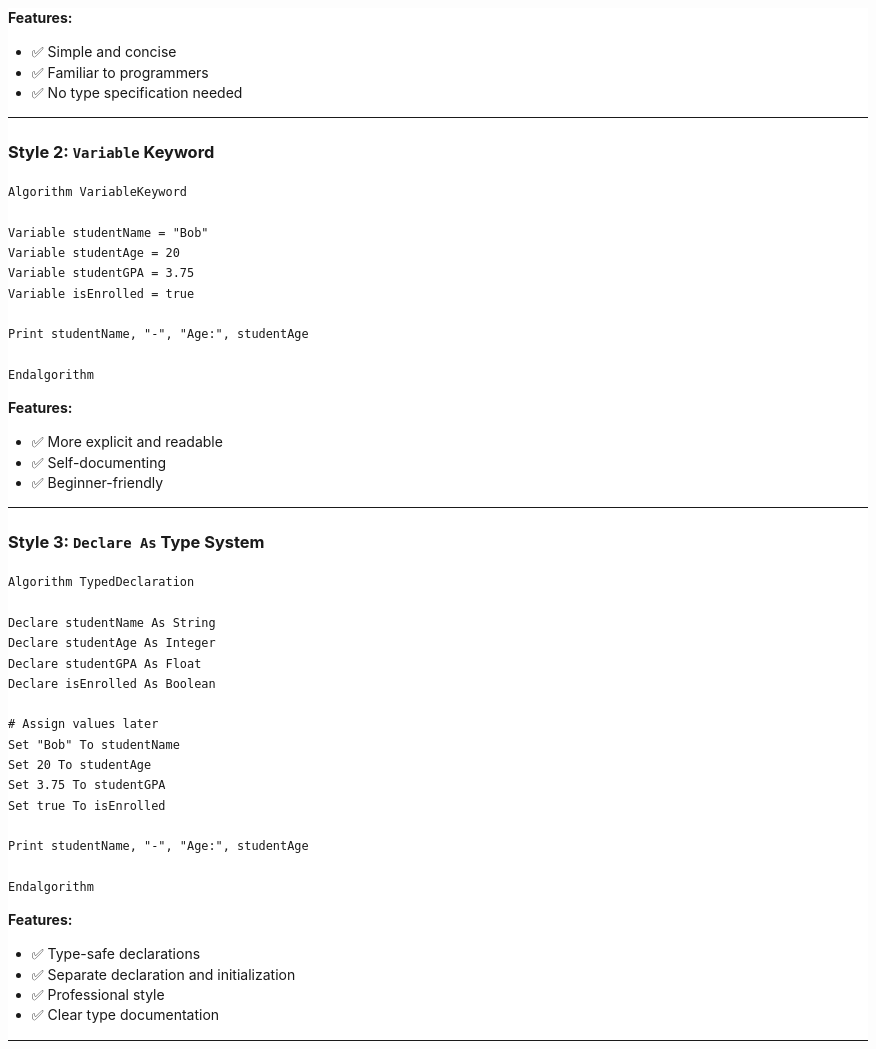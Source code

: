 **Features:**
- ✅ Simple and concise
- ✅ Familiar to programmers
- ✅ No type specification needed

---

### Style 2: `Variable` Keyword

```pseudo
Algorithm VariableKeyword

Variable studentName = "Bob"
Variable studentAge = 20
Variable studentGPA = 3.75
Variable isEnrolled = true

Print studentName, "-", "Age:", studentAge

Endalgorithm
```

**Features:**
- ✅ More explicit and readable
- ✅ Self-documenting
- ✅ Beginner-friendly

---

### Style 3: `Declare As` Type System

```pseudo
Algorithm TypedDeclaration

Declare studentName As String
Declare studentAge As Integer
Declare studentGPA As Float
Declare isEnrolled As Boolean

# Assign values later
Set "Bob" To studentName
Set 20 To studentAge
Set 3.75 To studentGPA
Set true To isEnrolled

Print studentName, "-", "Age:", studentAge

Endalgorithm
```

**Features:**
- ✅ Type-safe declarations
- ✅ Separate declaration and initialization
- ✅ Professional style
- ✅ Clear type documentation

---